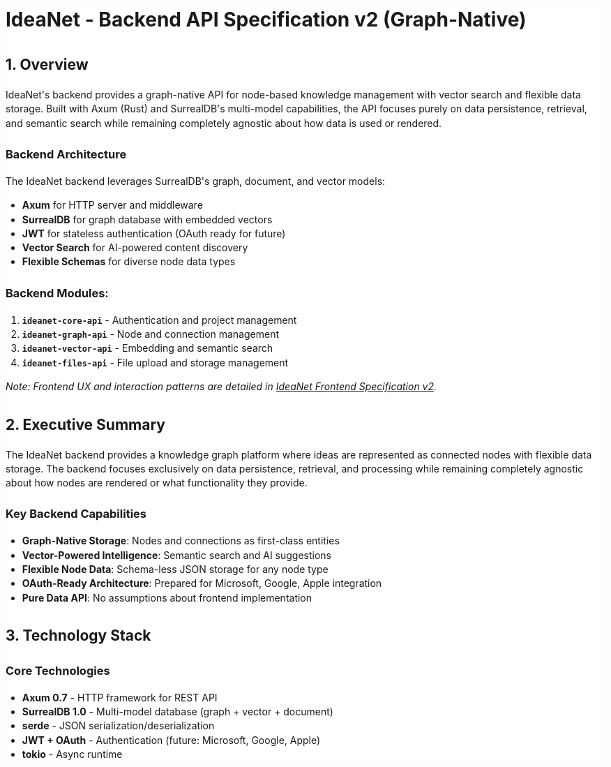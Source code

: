 # IdeaNet - Backend API Specification v2 (Graph-Native)

## 1. Overview

IdeaNet's backend provides a graph-native API for node-based knowledge management with vector search and flexible data storage. Built with Axum (Rust) and SurrealDB's multi-model capabilities, the API focuses purely on data persistence, retrieval, and semantic search while remaining completely agnostic about how data is used or rendered.

### Backend Architecture
The IdeaNet backend leverages SurrealDB's graph, document, and vector models:
- **Axum** for HTTP server and middleware
- **SurrealDB** for graph database with embedded vectors
- **JWT** for stateless authentication (OAuth ready for future)
- **Vector Search** for AI-powered content discovery
- **Flexible Schemas** for diverse node data types

### Backend Modules:
1. **`ideanet-core-api`** - Authentication and project management
2. **`ideanet-graph-api`** - Node and connection management
3. **`ideanet-vector-api`** - Embedding and semantic search
4. **`ideanet-files-api`** - File upload and storage management

*Note: Frontend UX and interaction patterns are detailed in [IdeaNet Frontend Specification v2](./ideanet-frontend-v2.md).*

## 2. Executive Summary

The IdeaNet backend provides a knowledge graph platform where ideas are represented as connected nodes with flexible data storage. The backend focuses exclusively on data persistence, retrieval, and processing while remaining completely agnostic about how nodes are rendered or what functionality they provide.

### Key Backend Capabilities
- **Graph-Native Storage**: Nodes and connections as first-class entities
- **Vector-Powered Intelligence**: Semantic search and AI suggestions
- **Flexible Node Data**: Schema-less JSON storage for any node type
- **OAuth-Ready Architecture**: Prepared for Microsoft, Google, Apple integration
- **Pure Data API**: No assumptions about frontend implementation

## 3. Technology Stack

### Core Technologies
- **Axum 0.7** - HTTP framework for REST API
- **SurrealDB 1.0** - Multi-model database (graph + vector + document)
- **serde** - JSON serialization/deserialization
- **JWT + OAuth** - Authentication (future: Microsoft, Google, Apple)
- **tokio** - Async runtime
